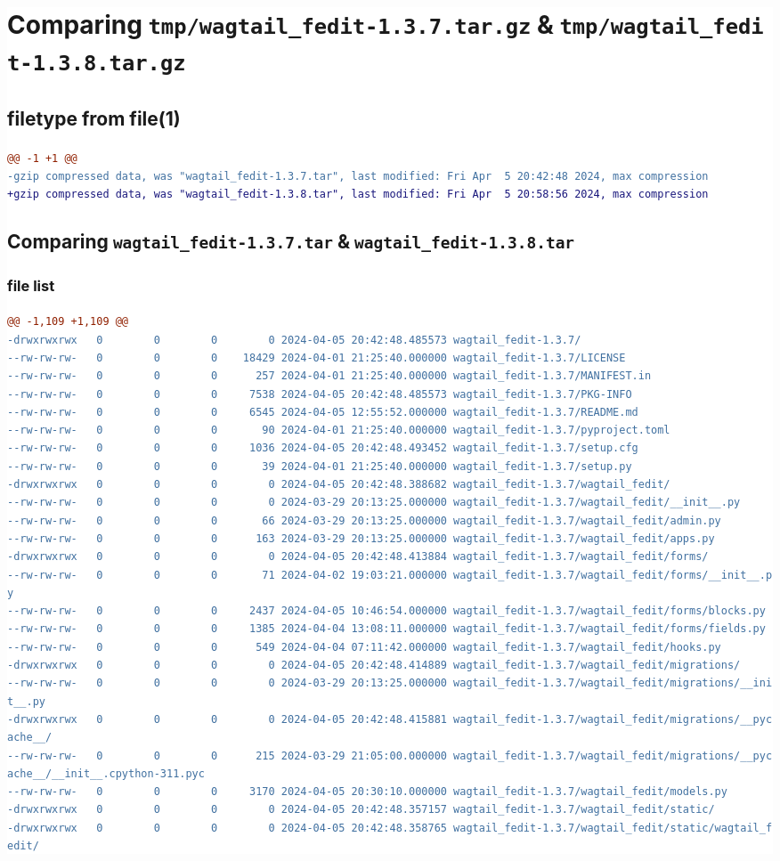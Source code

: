 # Comparing `tmp/wagtail_fedit-1.3.7.tar.gz` & `tmp/wagtail_fedit-1.3.8.tar.gz`

## filetype from file(1)

```diff
@@ -1 +1 @@
-gzip compressed data, was "wagtail_fedit-1.3.7.tar", last modified: Fri Apr  5 20:42:48 2024, max compression
+gzip compressed data, was "wagtail_fedit-1.3.8.tar", last modified: Fri Apr  5 20:58:56 2024, max compression
```

## Comparing `wagtail_fedit-1.3.7.tar` & `wagtail_fedit-1.3.8.tar`

### file list

```diff
@@ -1,109 +1,109 @@
-drwxrwxrwx   0        0        0        0 2024-04-05 20:42:48.485573 wagtail_fedit-1.3.7/
--rw-rw-rw-   0        0        0    18429 2024-04-01 21:25:40.000000 wagtail_fedit-1.3.7/LICENSE
--rw-rw-rw-   0        0        0      257 2024-04-01 21:25:40.000000 wagtail_fedit-1.3.7/MANIFEST.in
--rw-rw-rw-   0        0        0     7538 2024-04-05 20:42:48.485573 wagtail_fedit-1.3.7/PKG-INFO
--rw-rw-rw-   0        0        0     6545 2024-04-05 12:55:52.000000 wagtail_fedit-1.3.7/README.md
--rw-rw-rw-   0        0        0       90 2024-04-01 21:25:40.000000 wagtail_fedit-1.3.7/pyproject.toml
--rw-rw-rw-   0        0        0     1036 2024-04-05 20:42:48.493452 wagtail_fedit-1.3.7/setup.cfg
--rw-rw-rw-   0        0        0       39 2024-04-01 21:25:40.000000 wagtail_fedit-1.3.7/setup.py
-drwxrwxrwx   0        0        0        0 2024-04-05 20:42:48.388682 wagtail_fedit-1.3.7/wagtail_fedit/
--rw-rw-rw-   0        0        0        0 2024-03-29 20:13:25.000000 wagtail_fedit-1.3.7/wagtail_fedit/__init__.py
--rw-rw-rw-   0        0        0       66 2024-03-29 20:13:25.000000 wagtail_fedit-1.3.7/wagtail_fedit/admin.py
--rw-rw-rw-   0        0        0      163 2024-03-29 20:13:25.000000 wagtail_fedit-1.3.7/wagtail_fedit/apps.py
-drwxrwxrwx   0        0        0        0 2024-04-05 20:42:48.413884 wagtail_fedit-1.3.7/wagtail_fedit/forms/
--rw-rw-rw-   0        0        0       71 2024-04-02 19:03:21.000000 wagtail_fedit-1.3.7/wagtail_fedit/forms/__init__.py
--rw-rw-rw-   0        0        0     2437 2024-04-05 10:46:54.000000 wagtail_fedit-1.3.7/wagtail_fedit/forms/blocks.py
--rw-rw-rw-   0        0        0     1385 2024-04-04 13:08:11.000000 wagtail_fedit-1.3.7/wagtail_fedit/forms/fields.py
--rw-rw-rw-   0        0        0      549 2024-04-04 07:11:42.000000 wagtail_fedit-1.3.7/wagtail_fedit/hooks.py
-drwxrwxrwx   0        0        0        0 2024-04-05 20:42:48.414889 wagtail_fedit-1.3.7/wagtail_fedit/migrations/
--rw-rw-rw-   0        0        0        0 2024-03-29 20:13:25.000000 wagtail_fedit-1.3.7/wagtail_fedit/migrations/__init__.py
-drwxrwxrwx   0        0        0        0 2024-04-05 20:42:48.415881 wagtail_fedit-1.3.7/wagtail_fedit/migrations/__pycache__/
--rw-rw-rw-   0        0        0      215 2024-03-29 21:05:00.000000 wagtail_fedit-1.3.7/wagtail_fedit/migrations/__pycache__/__init__.cpython-311.pyc
--rw-rw-rw-   0        0        0     3170 2024-04-05 20:30:10.000000 wagtail_fedit-1.3.7/wagtail_fedit/models.py
-drwxrwxrwx   0        0        0        0 2024-04-05 20:42:48.357157 wagtail_fedit-1.3.7/wagtail_fedit/static/
-drwxrwxrwx   0        0        0        0 2024-04-05 20:42:48.358765 wagtail_fedit-1.3.7/wagtail_fedit/static/wagtail_fedit/
```